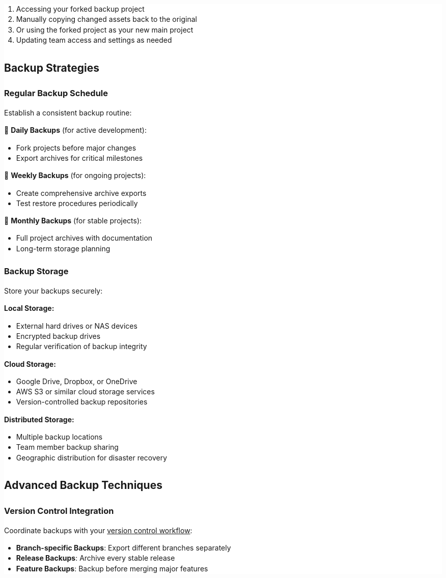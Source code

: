 1. Accessing your forked backup project
2. Manually copying changed assets back to the original
3. Or using the forked project as your new main project
4. Updating team access and settings as needed

## Backup Strategies

### Regular Backup Schedule

Establish a consistent backup routine:

📅 **Daily Backups** (for active development):

- Fork projects before major changes
- Export archives for critical milestones

📅 **Weekly Backups** (for ongoing projects):

- Create comprehensive archive exports
- Test restore procedures periodically

📆 **Monthly Backups** (for stable projects):

- Full project archives with documentation
- Long-term storage planning

### Backup Storage

Store your backups securely:

**Local Storage:**

- External hard drives or NAS devices
- Encrypted backup drives
- Regular verification of backup integrity

**Cloud Storage:**

- Google Drive, Dropbox, or OneDrive
- AWS S3 or similar cloud storage services
- Version-controlled backup repositories

**Distributed Storage:**

- Multiple backup locations
- Team member backup sharing
- Geographic distribution for disaster recovery

## Advanced Backup Techniques

### Version Control Integration

Coordinate backups with your [version control workflow](../version-control/index.md):

- **Branch-specific Backups**: Export different branches separately
- **Release Backups**: Archive every stable release
- **Feature Backups**: Backup before merging major features
